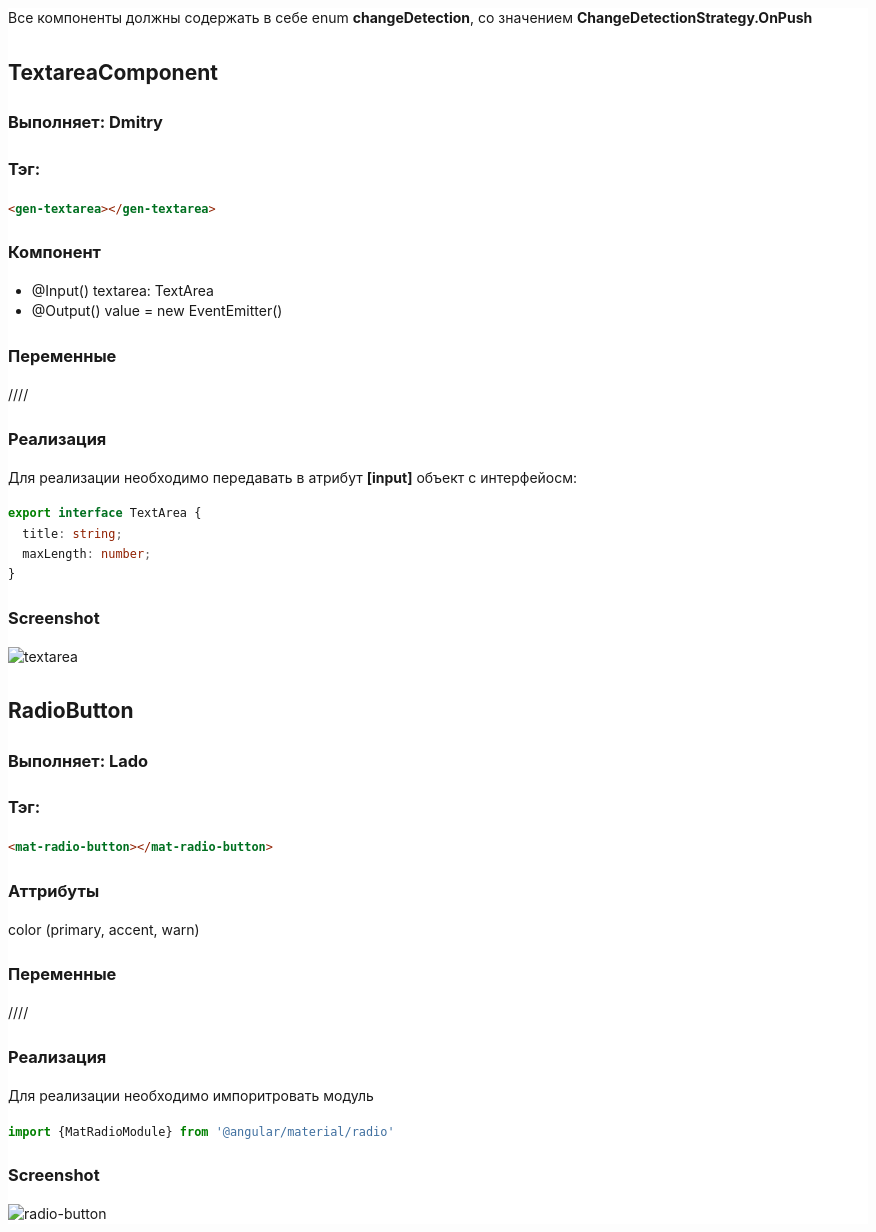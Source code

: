 Все компоненты должны 
содержать в себе enum **changeDetection**, 
со значением **ChangeDetectionStrategy.OnPush**

## TextareaComponent
### Выполняет: Dmitry
### Тэг: 
```html
<gen-textarea></gen-textarea>
```
### Компонент
* @Input() textarea: TextArea
* @Output() value = new EventEmitter<any>()
### Переменные
////

### Реализация
Для реализации 
необходимо передавать в
атрибут **[input]** объект с интерфейосм:
```ts
export interface TextArea {
  title: string;
  maxLength: number;
}
```
### Screenshot
![textarea](./demo/textarea.png)

## RadioButton
### Выполняет: Lado
### Тэг: 
```html
<mat-radio-button></mat-radio-button>
```
### Аттрибуты
color (primary, accent, warn)
### Переменные
////

### Реализация
Для реализации 
необходимо импоритровать модуль
```ts
import {MatRadioModule} from '@angular/material/radio'
```
### Screenshot
![radio-button](./demo/radio-button.png)
